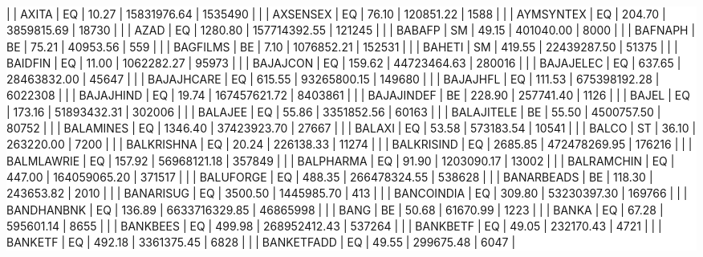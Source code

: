 |  | AXITA | EQ | 10.27 | 15831976.64 | 1535490 |
|  | AXSENSEX | EQ | 76.10 | 120851.22 | 1588 |
|  | AYMSYNTEX | EQ | 204.70 | 3859815.69 | 18730 |
|  | AZAD | EQ | 1280.80 | 157714392.55 | 121245 |
|  | BABAFP | SM | 49.15 | 401040.00 | 8000 |
|  | BAFNAPH | BE | 75.21 | 40953.56 | 559 |
|  | BAGFILMS | BE | 7.10 | 1076852.21 | 152531 |
|  | BAHETI | SM | 419.55 | 22439287.50 | 51375 |
|  | BAIDFIN | EQ | 11.00 | 1062282.27 | 95973 |
|  | BAJAJCON | EQ | 159.62 | 44723464.63 | 280016 |
|  | BAJAJELEC | EQ | 637.65 | 28463832.00 | 45647 |
|  | BAJAJHCARE | EQ | 615.55 | 93265800.15 | 149680 |
|  | BAJAJHFL | EQ | 111.53 | 675398192.28 | 6022308 |
|  | BAJAJHIND | EQ | 19.74 | 167457621.72 | 8403861 |
|  | BAJAJINDEF | BE | 228.90 | 257741.40 | 1126 |
|  | BAJEL | EQ | 173.16 | 51893432.31 | 302006 |
|  | BALAJEE | EQ | 55.86 | 3351852.56 | 60163 |
|  | BALAJITELE | BE | 55.50 | 4500757.50 | 80752 |
|  | BALAMINES | EQ | 1346.40 | 37423923.70 | 27667 |
|  | BALAXI | EQ | 53.58 | 573183.54 | 10541 |
|  | BALCO | ST | 36.10 | 263220.00 | 7200 |
|  | BALKRISHNA | EQ | 20.24 | 226138.33 | 11274 |
|  | BALKRISIND | EQ | 2685.85 | 472478269.95 | 176216 |
|  | BALMLAWRIE | EQ | 157.92 | 56968121.18 | 357849 |
|  | BALPHARMA | EQ | 91.90 | 1203090.17 | 13002 |
|  | BALRAMCHIN | EQ | 447.00 | 164059065.20 | 371517 |
|  | BALUFORGE | EQ | 488.35 | 266478324.55 | 538628 |
|  | BANARBEADS | BE | 118.30 | 243653.82 | 2010 |
|  | BANARISUG | EQ | 3500.50 | 1445985.70 | 413 |
|  | BANCOINDIA | EQ | 309.80 | 53230397.30 | 169766 |
|  | BANDHANBNK | EQ | 136.89 | 6633716329.85 | 46865998 |
|  | BANG | BE | 50.68 | 61670.99 | 1223 |
|  | BANKA | EQ | 67.28 | 595601.14 | 8655 |
|  | BANKBEES | EQ | 499.98 | 268952412.43 | 537264 |
|  | BANKBETF | EQ | 49.05 | 232170.43 | 4721 |
|  | BANKETF | EQ | 492.18 | 3361375.45 | 6828 |
|  | BANKETFADD | EQ | 49.55 | 299675.48 | 6047 |